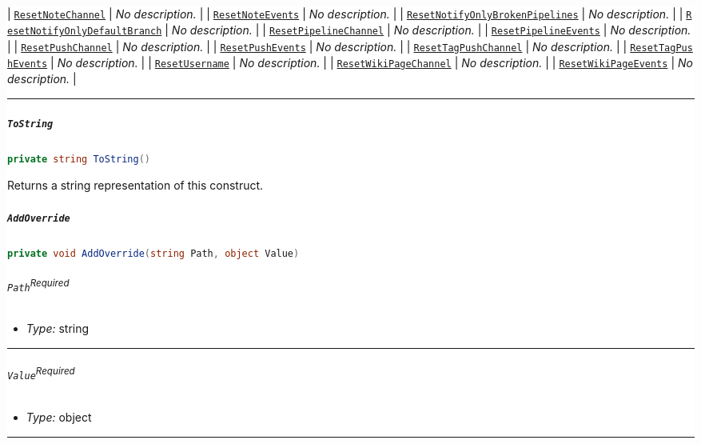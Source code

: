 | <code><a href="#@cdktf/provider-gitlab.serviceSlack.ServiceSlack.resetNoteChannel">ResetNoteChannel</a></code> | *No description.* |
| <code><a href="#@cdktf/provider-gitlab.serviceSlack.ServiceSlack.resetNoteEvents">ResetNoteEvents</a></code> | *No description.* |
| <code><a href="#@cdktf/provider-gitlab.serviceSlack.ServiceSlack.resetNotifyOnlyBrokenPipelines">ResetNotifyOnlyBrokenPipelines</a></code> | *No description.* |
| <code><a href="#@cdktf/provider-gitlab.serviceSlack.ServiceSlack.resetNotifyOnlyDefaultBranch">ResetNotifyOnlyDefaultBranch</a></code> | *No description.* |
| <code><a href="#@cdktf/provider-gitlab.serviceSlack.ServiceSlack.resetPipelineChannel">ResetPipelineChannel</a></code> | *No description.* |
| <code><a href="#@cdktf/provider-gitlab.serviceSlack.ServiceSlack.resetPipelineEvents">ResetPipelineEvents</a></code> | *No description.* |
| <code><a href="#@cdktf/provider-gitlab.serviceSlack.ServiceSlack.resetPushChannel">ResetPushChannel</a></code> | *No description.* |
| <code><a href="#@cdktf/provider-gitlab.serviceSlack.ServiceSlack.resetPushEvents">ResetPushEvents</a></code> | *No description.* |
| <code><a href="#@cdktf/provider-gitlab.serviceSlack.ServiceSlack.resetTagPushChannel">ResetTagPushChannel</a></code> | *No description.* |
| <code><a href="#@cdktf/provider-gitlab.serviceSlack.ServiceSlack.resetTagPushEvents">ResetTagPushEvents</a></code> | *No description.* |
| <code><a href="#@cdktf/provider-gitlab.serviceSlack.ServiceSlack.resetUsername">ResetUsername</a></code> | *No description.* |
| <code><a href="#@cdktf/provider-gitlab.serviceSlack.ServiceSlack.resetWikiPageChannel">ResetWikiPageChannel</a></code> | *No description.* |
| <code><a href="#@cdktf/provider-gitlab.serviceSlack.ServiceSlack.resetWikiPageEvents">ResetWikiPageEvents</a></code> | *No description.* |

---

##### `ToString` <a name="ToString" id="@cdktf/provider-gitlab.serviceSlack.ServiceSlack.toString"></a>

```csharp
private string ToString()
```

Returns a string representation of this construct.

##### `AddOverride` <a name="AddOverride" id="@cdktf/provider-gitlab.serviceSlack.ServiceSlack.addOverride"></a>

```csharp
private void AddOverride(string Path, object Value)
```

###### `Path`<sup>Required</sup> <a name="Path" id="@cdktf/provider-gitlab.serviceSlack.ServiceSlack.addOverride.parameter.path"></a>

- *Type:* string

---

###### `Value`<sup>Required</sup> <a name="Value" id="@cdktf/provider-gitlab.serviceSlack.ServiceSlack.addOverride.parameter.value"></a>

- *Type:* object

---

